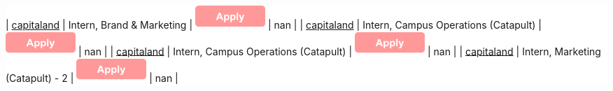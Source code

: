 | [capitaland](https://capitaland.wd3.myworkdayjobs.com)                                        | Intern, Brand & Marketing                                                                                                                                        | <a href="https://capitaland.wd3.myworkdayjobs.com/en-US/CapitaLandGroup/job/Singapore-Central-Singapore/Intern--Brand---Marketing_JR001557-1?workerSubType=8720970c72b11014493f45aa72590002&locationCountry=80938777cac5440fab50d729f9634969"><img src="assets/images/apply-btn.png" width="100" alt="Apply"></a>                                                                  | nan                                                                                                                                                                                                                                                          |
| [capitaland](https://capitaland.wd3.myworkdayjobs.com)                                        | Intern, Campus Operations (Catapult)                                                                                                                             | <a href="https://capitaland.wd3.myworkdayjobs.com/en-US/CapitaLandGroup/job/Singapore-West-Singapore/Intern--Campus-Operations--Catapult-_JR001710?workerSubType=8720970c72b11014493f45aa72590002&locationCountry=80938777cac5440fab50d729f9634969"><img src="assets/images/apply-btn.png" width="100" alt="Apply"></a>                                                            | nan                                                                                                                                                                                                                                                          |
| [capitaland](https://capitaland.wd3.myworkdayjobs.com)                                        | Intern, Campus Operations (Catapult)                                                                                                                             | <a href="https://capitaland.wd3.myworkdayjobs.com/en-US/CapitaLandGroup/job/Singapore-West-Singapore/Intern--Campus-Operations--Catapult-_JR001708-1?workerSubType=8720970c72b11014493f45aa72590002&locationCountry=80938777cac5440fab50d729f9634969"><img src="assets/images/apply-btn.png" width="100" alt="Apply"></a>                                                          | nan                                                                                                                                                                                                                                                          |
| [capitaland](https://capitaland.wd3.myworkdayjobs.com)                                        | Intern, Marketing (Catapult) - 2                                                                                                                                 | <a href="https://capitaland.wd3.myworkdayjobs.com/en-US/CapitaLandGroup/job/Singapore-West-Singapore/Intern--Marketing--Catapult----2_JR001700-1?workerSubType=8720970c72b11014493f45aa72590002&locationCountry=80938777cac5440fab50d729f9634969"><img src="assets/images/apply-btn.png" width="100" alt="Apply"></a>                                                              | nan                                                                                                                                                                                                                                                          |